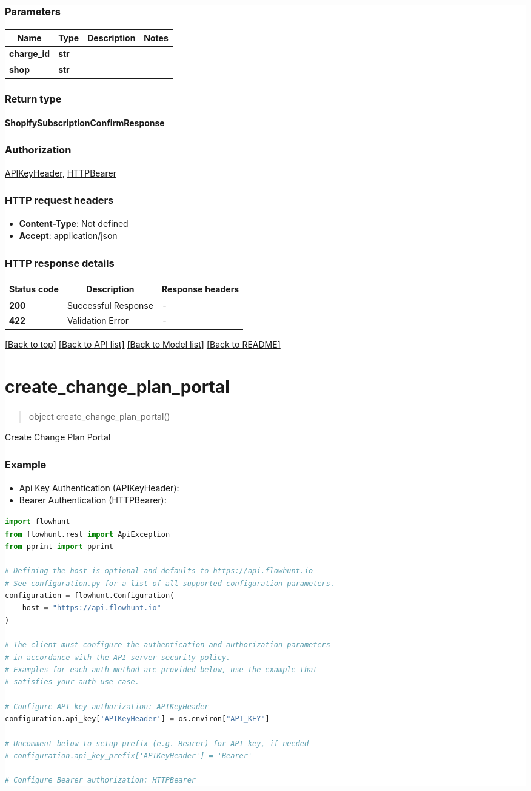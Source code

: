 

### Parameters


Name | Type | Description  | Notes
------------- | ------------- | ------------- | -------------
 **charge_id** | **str**|  | 
 **shop** | **str**|  | 

### Return type

[**ShopifySubscriptionConfirmResponse**](ShopifySubscriptionConfirmResponse.md)

### Authorization

[APIKeyHeader](../README.md#APIKeyHeader), [HTTPBearer](../README.md#HTTPBearer)

### HTTP request headers

 - **Content-Type**: Not defined
 - **Accept**: application/json

### HTTP response details

| Status code | Description | Response headers |
|-------------|-------------|------------------|
**200** | Successful Response |  -  |
**422** | Validation Error |  -  |

[[Back to top]](#) [[Back to API list]](../README.md#documentation-for-api-endpoints) [[Back to Model list]](../README.md#documentation-for-models) [[Back to README]](../README.md)

# **create_change_plan_portal**
> object create_change_plan_portal()

Create Change Plan Portal

### Example

* Api Key Authentication (APIKeyHeader):
* Bearer Authentication (HTTPBearer):

```python
import flowhunt
from flowhunt.rest import ApiException
from pprint import pprint

# Defining the host is optional and defaults to https://api.flowhunt.io
# See configuration.py for a list of all supported configuration parameters.
configuration = flowhunt.Configuration(
    host = "https://api.flowhunt.io"
)

# The client must configure the authentication and authorization parameters
# in accordance with the API server security policy.
# Examples for each auth method are provided below, use the example that
# satisfies your auth use case.

# Configure API key authorization: APIKeyHeader
configuration.api_key['APIKeyHeader'] = os.environ["API_KEY"]

# Uncomment below to setup prefix (e.g. Bearer) for API key, if needed
# configuration.api_key_prefix['APIKeyHeader'] = 'Bearer'

# Configure Bearer authorization: HTTPBearer
```